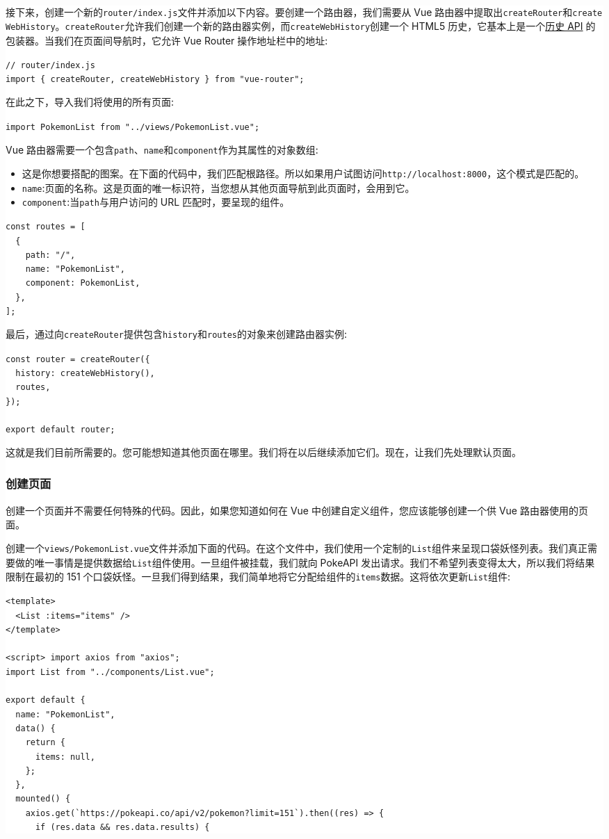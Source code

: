 接下来，创建一个新的`router/index.js`文件并添加以下内容。要创建一个路由器，我们需要从 Vue 路由器中提取出`createRouter`和`createWebHistory`。`createRouter`允许我们创建一个新的路由器实例，而`createWebHistory`创建一个 HTML5 历史，它基本上是一个[历史 API](https://developer.mozilla.org/en-US/docs/Web/API/History_API) 的包装器。当我们在页面间导航时，它允许 Vue Router 操作地址栏中的地址:

```
// router/index.js
import { createRouter, createWebHistory } from "vue-router"; 
```

在此之下，导入我们将使用的所有页面:

```
import PokemonList from "../views/PokemonList.vue"; 
```

Vue 路由器需要一个包含`path`、`name`和`component`作为其属性的对象数组:

*   这是你想要搭配的图案。在下面的代码中，我们匹配根路径。所以如果用户试图访问`http://localhost:8000`，这个模式是匹配的。
*   `name`:页面的名称。这是页面的唯一标识符，当您想从其他页面导航到此页面时，会用到它。
*   `component`:当`path`与用户访问的 URL 匹配时，要呈现的组件。

```
const routes = [
  {
    path: "/",
    name: "PokemonList",
    component: PokemonList,
  },
]; 
```

最后，通过向`createRouter`提供包含`history`和`routes`的对象来创建路由器实例:

```
const router = createRouter({
  history: createWebHistory(),
  routes,
});

export default router; 
```

这就是我们目前所需要的。您可能想知道其他页面在哪里。我们将在以后继续添加它们。现在，让我们先处理默认页面。

### 创建页面

创建一个页面并不需要任何特殊的代码。因此，如果您知道如何在 Vue 中创建自定义组件，您应该能够创建一个供 Vue 路由器使用的页面。

创建一个`views/PokemonList.vue`文件并添加下面的代码。在这个文件中，我们使用一个定制的`List`组件来呈现口袋妖怪列表。我们真正需要做的唯一事情是提供数据给`List`组件使用。一旦组件被挂载，我们就向 PokeAPI 发出请求。我们不希望列表变得太大，所以我们将结果限制在最初的 151 个口袋妖怪。一旦我们得到结果，我们简单地将它分配给组件的`items`数据。这将依次更新`List`组件:

```
<template>
  <List :items="items" />
</template>

<script> import axios from "axios";
import List from "../components/List.vue";

export default {
  name: "PokemonList",
  data() {
    return {
      items: null,
    };
  },
  mounted() {
    axios.get(`https://pokeapi.co/api/v2/pokemon?limit=151`).then((res) => {
      if (res.data && res.data.results) {
```